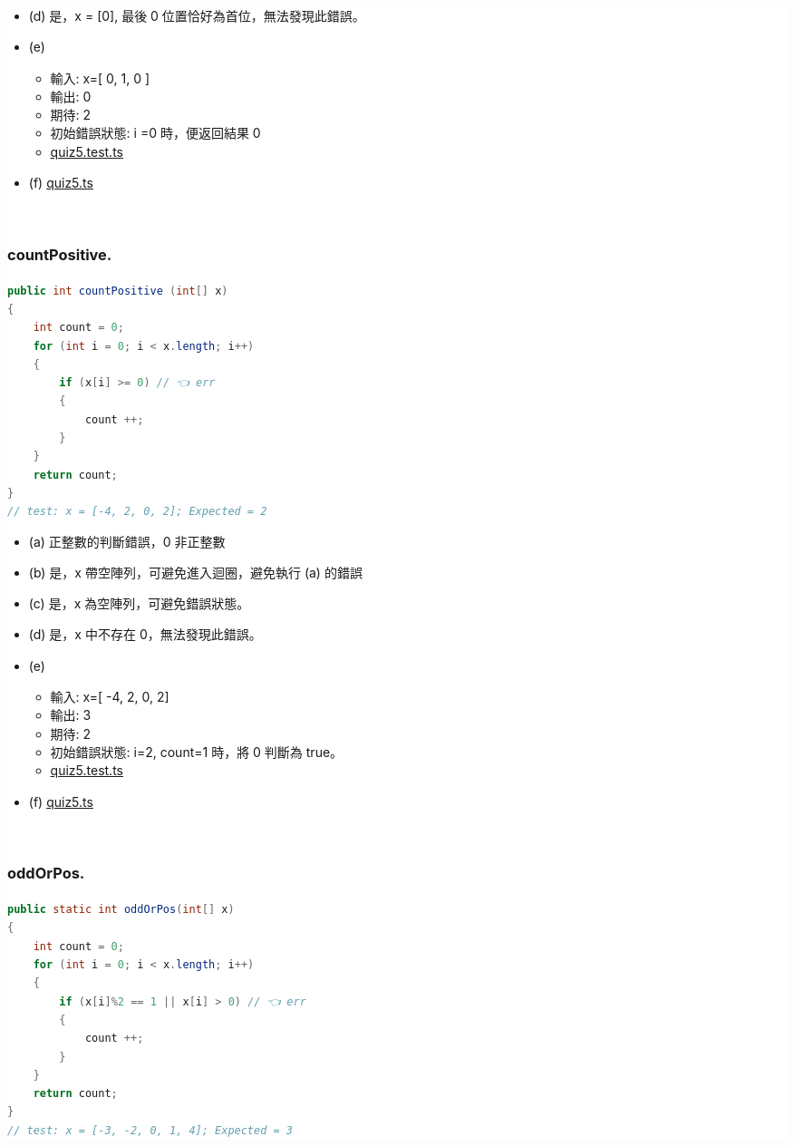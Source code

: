 - (d) 是，x = [0], 最後 0 位置恰好為首位，無法發現此錯誤。
- (e)
    - 輸入: x=[ 0, 1, 0 ]
    - 輸出: 0
    - 期待: 2
    - 初始錯誤狀態: i =0 時，便返回結果 0
    - [quiz5.test.ts](chapters/ch1/__tests__/quiz5.test.ts)

- (f) [quiz5.ts](chapters/ch1/src/quiz5.ts) 

<br>

### countPositive.

```java
public int countPositive (int[] x)
{
    int count = 0;
    for (int i = 0; i < x.length; i++) 
    {
        if (x[i] >= 0) // 👈 err
        {
            count ++;
        }
    }
    return count;
}
// test: x = [-4, 2, 0, 2]; Expected = 2
```

- (a) 正整數的判斷錯誤，0 非正整數
- (b) 是，x 帶空陣列，可避免進入迴圈，避免執行 (a) 的錯誤
- (c) 是，x 為空陣列，可避免錯誤狀態。
- (d) 是，x 中不存在 0，無法發現此錯誤。
- (e) 
    - 輸入: x=[ -4, 2, 0, 2]
    - 輸出: 3
    - 期待: 2
    - 初始錯誤狀態: i=2, count=1 時，將 0 判斷為 true。
    - [quiz5.test.ts](chapters/ch1/__tests__/quiz5.test.ts)

- (f) [quiz5.ts](chapters/ch1/src/quiz5.ts)

<br>

### oddOrPos.

```java
public static int oddOrPos(int[] x)
{
    int count = 0;
    for (int i = 0; i < x.length; i++) 
    {
        if (x[i]%2 == 1 || x[i] > 0) // 👈 err
        {
            count ++;
        }
    }
    return count;   
}
// test: x = [-3, -2, 0, 1, 4]; Expected = 3
```

